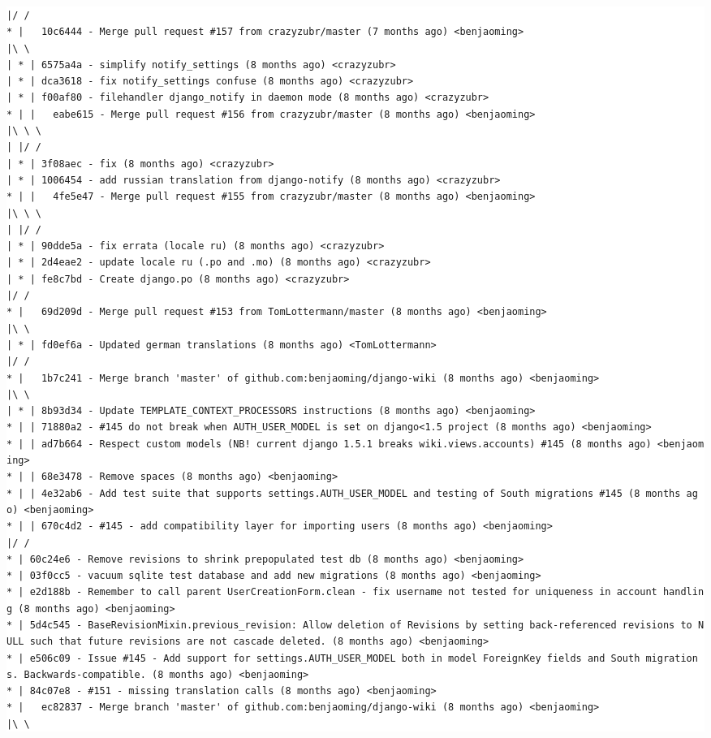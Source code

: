     |/ /  
    * |   10c6444 - Merge pull request #157 from crazyzubr/master (7 months ago) <benjaoming>
    |\ \  
    | * | 6575a4a - simplify notify_settings (8 months ago) <crazyzubr>
    | * | dca3618 - fix notify_settings confuse (8 months ago) <crazyzubr>
    | * | f00af80 - filehandler django_notify in daemon mode (8 months ago) <crazyzubr>
    * | |   eabe615 - Merge pull request #156 from crazyzubr/master (8 months ago) <benjaoming>
    |\ \ \  
    | |/ /  
    | * | 3f08aec - fix (8 months ago) <crazyzubr>
    | * | 1006454 - add russian translation from django-notify (8 months ago) <crazyzubr>
    * | |   4fe5e47 - Merge pull request #155 from crazyzubr/master (8 months ago) <benjaoming>
    |\ \ \  
    | |/ /  
    | * | 90dde5a - fix errata (locale ru) (8 months ago) <crazyzubr>
    | * | 2d4eae2 - update locale ru (.po and .mo) (8 months ago) <crazyzubr>
    | * | fe8c7bd - Create django.po (8 months ago) <crazyzubr>
    |/ /  
    * |   69d209d - Merge pull request #153 from TomLottermann/master (8 months ago) <benjaoming>
    |\ \  
    | * | fd0ef6a - Updated german translations (8 months ago) <TomLottermann>
    |/ /  
    * |   1b7c241 - Merge branch 'master' of github.com:benjaoming/django-wiki (8 months ago) <benjaoming>
    |\ \  
    | * | 8b93d34 - Update TEMPLATE_CONTEXT_PROCESSORS instructions (8 months ago) <benjaoming>
    * | | 71880a2 - #145 do not break when AUTH_USER_MODEL is set on django<1.5 project (8 months ago) <benjaoming>
    * | | ad7b664 - Respect custom models (NB! current django 1.5.1 breaks wiki.views.accounts) #145 (8 months ago) <benjaoming>
    * | | 68e3478 - Remove spaces (8 months ago) <benjaoming>
    * | | 4e32ab6 - Add test suite that supports settings.AUTH_USER_MODEL and testing of South migrations #145 (8 months ago) <benjaoming>
    * | | 670c4d2 - #145 - add compatibility layer for importing users (8 months ago) <benjaoming>
    |/ /  
    * | 60c24e6 - Remove revisions to shrink prepopulated test db (8 months ago) <benjaoming>
    * | 03f0cc5 - vacuum sqlite test database and add new migrations (8 months ago) <benjaoming>
    * | e2d188b - Remember to call parent UserCreationForm.clean - fix username not tested for uniqueness in account handling (8 months ago) <benjaoming>
    * | 5d4c545 - BaseRevisionMixin.previous_revision: Allow deletion of Revisions by setting back-referenced revisions to NULL such that future revisions are not cascade deleted. (8 months ago) <benjaoming>
    * | e506c09 - Issue #145 - Add support for settings.AUTH_USER_MODEL both in model ForeignKey fields and South migrations. Backwards-compatible. (8 months ago) <benjaoming>
    * | 84c07e8 - #151 - missing translation calls (8 months ago) <benjaoming>
    * |   ec82837 - Merge branch 'master' of github.com:benjaoming/django-wiki (8 months ago) <benjaoming>
    |\ \  